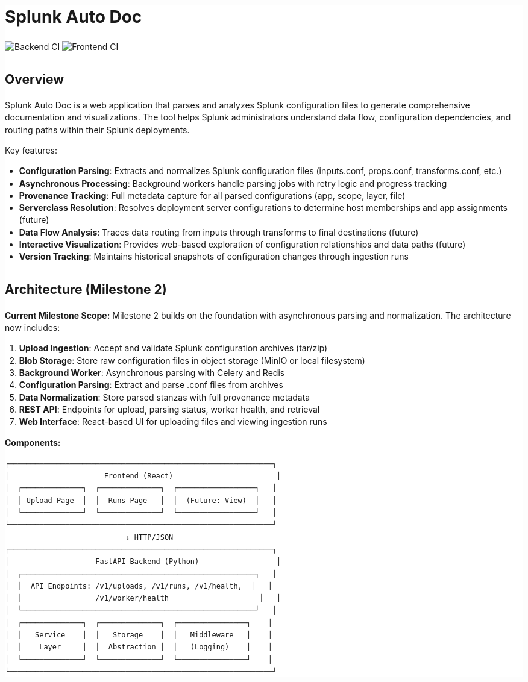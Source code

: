 # Splunk Auto Doc

[![Backend CI](https://github.com/Alrudin/Splunk_auto_doc/actions/workflows/backend-ci.yml/badge.svg)](https://github.com/Alrudin/Splunk_auto_doc/actions/workflows/backend-ci.yml)
[![Frontend CI](https://github.com/Alrudin/Splunk_auto_doc/actions/workflows/frontend-ci.yml/badge.svg)](https://github.com/Alrudin/Splunk_auto_doc/actions/workflows/frontend-ci.yml)

## Overview

Splunk Auto Doc is a web application that parses and analyzes Splunk configuration files to generate comprehensive documentation and visualizations. The tool helps Splunk administrators understand data flow, configuration dependencies, and routing paths within their Splunk deployments.

Key features:
- **Configuration Parsing**: Extracts and normalizes Splunk configuration files (inputs.conf, props.conf, transforms.conf, etc.)
- **Asynchronous Processing**: Background workers handle parsing jobs with retry logic and progress tracking
- **Provenance Tracking**: Full metadata capture for all parsed configurations (app, scope, layer, file)
- **Serverclass Resolution**: Resolves deployment server configurations to determine host memberships and app assignments (future)
- **Data Flow Analysis**: Traces data routing from inputs through transforms to final destinations (future)
- **Interactive Visualization**: Provides web-based exploration of configuration relationships and data paths (future)
- **Version Tracking**: Maintains historical snapshots of configuration changes through ingestion runs

## Architecture (Milestone 2)

**Current Milestone Scope:**
Milestone 2 builds on the foundation with asynchronous parsing and normalization. The architecture now includes:

1. **Upload Ingestion**: Accept and validate Splunk configuration archives (tar/zip)
2. **Blob Storage**: Store raw configuration files in object storage (MinIO or local filesystem)
3. **Background Worker**: Asynchronous parsing with Celery and Redis
4. **Configuration Parsing**: Extract and parse .conf files from archives
5. **Data Normalization**: Store parsed stanzas with full provenance metadata
6. **REST API**: Endpoints for upload, parsing status, worker health, and retrieval
7. **Web Interface**: React-based UI for uploading files and viewing ingestion runs

**Components:**

```
┌─────────────────────────────────────────────────────────────┐
│                      Frontend (React)                        │
│  ┌──────────────┐  ┌──────────────┐  ┌──────────────────┐   │
│  │ Upload Page  │  │  Runs Page   │  │  (Future: View)  │   │
│  └──────────────┘  └──────────────┘  └──────────────────┘   │
└─────────────────────────────────────────────────────────────┘
                            ↓ HTTP/JSON
┌─────────────────────────────────────────────────────────────┐
│                    FastAPI Backend (Python)                  │
│  ┌──────────────────────────────────────────────────────┐   │
│  │  API Endpoints: /v1/uploads, /v1/runs, /v1/health,  │   │
│  │                 /v1/worker/health                     │   │
│  └──────────────────────────────────────────────────────┘   │
│  ┌──────────────┐  ┌──────────────┐  ┌────────────────┐    │
│  │   Service    │  │   Storage    │  │   Middleware   │    │
│  │    Layer     │  │  Abstraction │  │   (Logging)    │    │
│  └──────────────┘  └──────────────┘  └────────────────┘    │
└─────────────────────────────────────────────────────────────┘
```